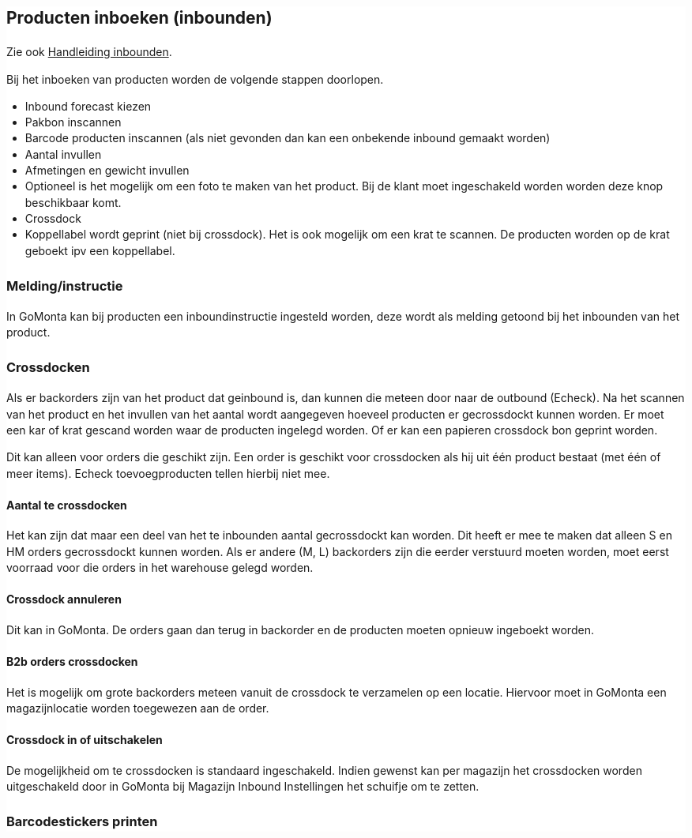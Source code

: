 ## Producten inboeken (inbounden)

Zie ook [Handleiding inbounden](../../Algemene-informatie/Inbound/Handleiding-inbounden).

Bij het inboeken van producten worden de volgende stappen doorlopen.
- Inbound forecast kiezen
- Pakbon inscannen
- Barcode producten inscannen (als niet gevonden dan kan een onbekende inbound gemaakt worden)
- Aantal invullen
- Afmetingen en gewicht invullen
- Optioneel is het mogelijk om een foto te maken van het product. Bij de klant moet ingeschakeld worden worden deze knop beschikbaar komt.
- Crossdock
- Koppellabel wordt geprint (niet bij crossdock). Het is ook mogelijk om een krat te scannen. De producten worden op de krat geboekt ipv een koppellabel.

### Melding/instructie

In GoMonta kan bij producten een inboundinstructie ingesteld worden, deze wordt als melding getoond bij het inbounden van het product.

### Crossdocken

Als er backorders zijn van het product dat geinbound is, dan kunnen die meteen door naar de outbound (Echeck). Na het scannen van het product en het invullen van het aantal wordt aangegeven hoeveel producten er gecrossdockt kunnen worden. Er moet een kar of krat gescand worden waar de producten ingelegd worden. Of er kan een papieren crossdock bon geprint worden.

Dit kan alleen voor orders die geschikt zijn. Een order is geschikt voor crossdocken als hij uit één product bestaat (met één of meer items). Echeck toevoegproducten tellen hierbij niet mee.

#### Aantal te crossdocken

Het kan zijn dat maar een deel van het te inbounden aantal gecrossdockt kan worden. Dit heeft er mee te maken dat alleen S en HM orders gecrossdockt kunnen worden. Als er andere (M, L) backorders zijn die eerder verstuurd moeten worden, moet eerst voorraad voor die orders in het warehouse gelegd worden.

#### Crossdock annuleren

Dit kan in GoMonta. De orders gaan dan terug in backorder en de producten moeten opnieuw ingeboekt worden.

#### B2b orders crossdocken

Het is mogelijk om grote backorders meteen vanuit de crossdock te verzamelen op een locatie. Hiervoor moet in GoMonta een magazijnlocatie worden toegewezen aan de order.

#### Crossdock in of uitschakelen
De mogelijkheid om te crossdocken is standaard ingeschakeld.
Indien gewenst kan per magazijn het crossdocken worden uitgeschakeld door in GoMonta bij Magazijn Inbound Instellingen het schuifje om te zetten.

### Barcodestickers printen
